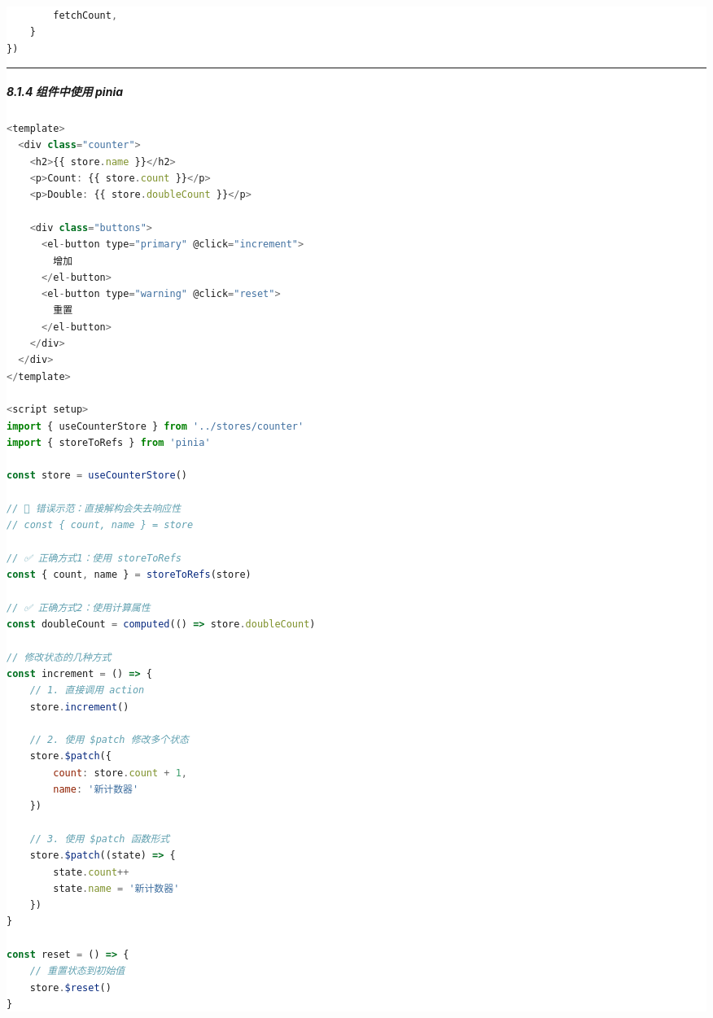 ```javascript
        fetchCount,
    }
})
```

---

##### 8.1.4 **组件中使用 pinia**

```javascript
<template>
  <div class="counter">
    <h2>{{ store.name }}</h2>
    <p>Count: {{ store.count }}</p>
    <p>Double: {{ store.doubleCount }}</p>

    <div class="buttons">
      <el-button type="primary" @click="increment">
        增加
      </el-button>
      <el-button type="warning" @click="reset">
        重置
      </el-button>
    </div>
  </div>
</template>

<script setup>
import { useCounterStore } from '../stores/counter'
import { storeToRefs } from 'pinia'

const store = useCounterStore()

// 🚨 错误示范：直接解构会失去响应性
// const { count, name } = store

// ✅ 正确方式1：使用 storeToRefs
const { count, name } = storeToRefs(store)

// ✅ 正确方式2：使用计算属性
const doubleCount = computed(() => store.doubleCount)

// 修改状态的几种方式
const increment = () => {
    // 1. 直接调用 action
    store.increment()

    // 2. 使用 $patch 修改多个状态
    store.$patch({
        count: store.count + 1,
        name: '新计数器'
    })

    // 3. 使用 $patch 函数形式
    store.$patch((state) => {
        state.count++
        state.name = '新计数器'
    })
}

const reset = () => {
    // 重置状态到初始值
    store.$reset()
}
```